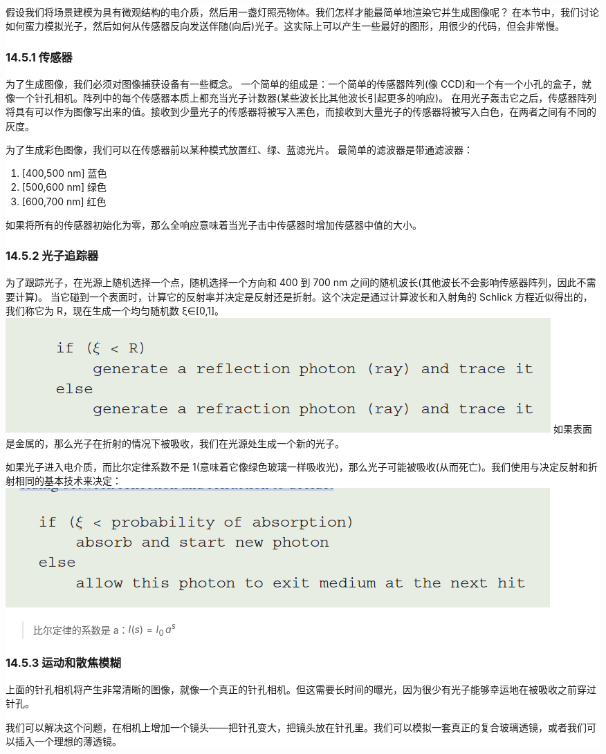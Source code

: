 假设我们将场景建模为具有微观结构的电介质，然后用一盏灯照亮物体。我们怎样才能最简单地渲染它并生成图像呢？
在本节中，我们讨论如何蛮力模拟光子，然后如何从传感器反向发送伴随(向后)光子。这实际上可以产生一些最好的图形，用很少的代码，但会非常慢。

### 14.5.1 传感器

为了生成图像，我们必须对图像捕获设备有一些概念。
一个简单的组成是：一个简单的传感器阵列(像 CCD)和一个有一个小孔的盒子，就像一个针孔相机。阵列中的每个传感器本质上都充当光子计数器(某些波长比其他波长引起更多的响应)。
在用光子轰击它之后，传感器阵列将具有可以作为图像写出来的值。接收到少量光子的传感器将被写入黑色，而接收到大量光子的传感器将被写入白色，在两者之间有不同的灰度。

为了生成彩色图像，我们可以在传感器前以某种模式放置红、绿、蓝滤光片。
最简单的滤波器是带通滤波器：

1. [400,500 nm] 蓝色
2. [500,600 nm] 绿色
3. [600,700 nm] 红色

如果将所有的传感器初始化为零，那么全响应意味着当光子击中传感器时增加传感器中值的大小。

### 14.5.2 光子追踪器

为了跟踪光子，在光源上随机选择一个点，随机选择一个方向和 400 到 700 nm 之间的随机波长(其他波长不会影响传感器阵列，因此不需要计算)。
当它碰到一个表面时，计算它的反射率并决定是反射还是折射。这个决定是通过计算波长和入射角的 Schlick 方程近似得出的，我们称它为 R，现在生成一个均匀随机数 ξ∈[0,1]。
![](pic/Pasted%20image%2020240326202258.png)
如果表面是金属的，那么光子在折射的情况下被吸收，我们在光源处生成一个新的光子。

如果光子进入电介质，而比尔定律系数不是 1(意味着它像绿色玻璃一样吸收光)，那么光子可能被吸收(从而死亡)。我们使用与决定反射和折射相同的基本技术来决定：
![](pic/Pasted%20image%2020240326202503.png)

> 比尔定律的系数是 a：$I(s)=I_0\,a^s$

### 14.5.3 运动和散焦模糊

上面的针孔相机将产生非常清晰的图像，就像一个真正的针孔相机。但这需要长时间的曝光，因为很少有光子能够幸运地在被吸收之前穿过针孔。

我们可以解决这个问题，在相机上增加一个镜头——把针孔变大，把镜头放在针孔里。我们可以模拟一套真正的复合玻璃透镜，或者我们可以插入一个理想的薄透镜。
